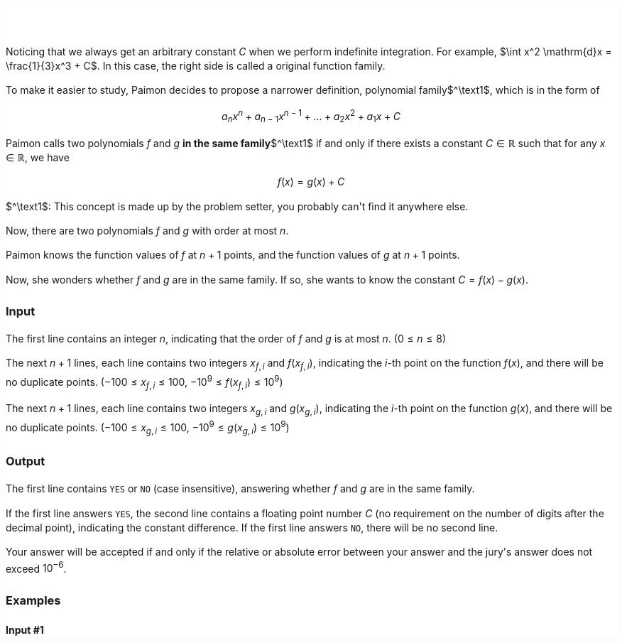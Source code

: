 <br/><br/>

Noticing that we always get an arbitrary constant $C$ when we perform indefinite integration. For example, $\int x^2 \mathrm{d}x = \frac{1}{3}x^3 + C$. In this case, the right side is called a original function family.

To make it easier to study, Paimon decides to propose a narrower definition, polynomial family$^\text1$, which is in the form of

$$
a_n x^n + a_{n-1} x^{n-1} + ... + a_2x^2 + a_1x + C
$$

Paimon calls two polynomials $f$ and $g$ **in the same family**$^\text1$ if and only if there exists a constant $C \in \mathbb R$ such that for any $x \in \mathbb R$, we have

$$
f(x) = g(x) + C
$$

$^\text1$: This concept is made up by the problem setter, you probably can't find it anywhere else.

Now, there are two polynomials $f$ and $g$ with order at most $n$.

Paimon knows the function values of $f$ at $n + 1$ points, and the function values of $g$ at $n + 1$ points.

Now, she wonders whether $f$ and $g$ are in the same family. If so, she wants to know the constant $C = f(x) - g(x)$.

### Input

The first line contains an integer $n$, indicating that the order of $f$ and $g$ is at most $n$. ($0 \leq n \leq 8$)

The next $n + 1$ lines, each line contains two integers $x_{f,i}$ and $f(x_{f,i})$, indicating the $i$-th point on the function $f(x)$, and there will be no duplicate points. ($-100 \leq x_{f,i} \leq 100$, $-10^9 \leq f(x_{f,i}) \leq 10^9$)

The next $n + 1$ lines, each line contains two integers $x_{g,i}$ and $g(x_{g,i})$, indicating the $i$-th point on the function $g(x)$, and there will be no duplicate points. ($-100 \leq x_{g,i} \leq 100$, $-10^9 \leq g(x_{g,i}) \leq 10^9$)

### Output

The first line contains `YES` or `NO` (case insensitive), answering whether $f$ and $g$ are in the same family.

If the first line answers `YES`, the second line contains a floating point number $C$ (no requirement on the number of digits after the decimal point), indicating the constant difference. If the first line answers `NO`, there will be no second line.

Your answer will be accepted if and only if the relative or absolute error between your answer and the jury's answer does not exceed $10^{-6}$.

### Examples

#### Input #1
